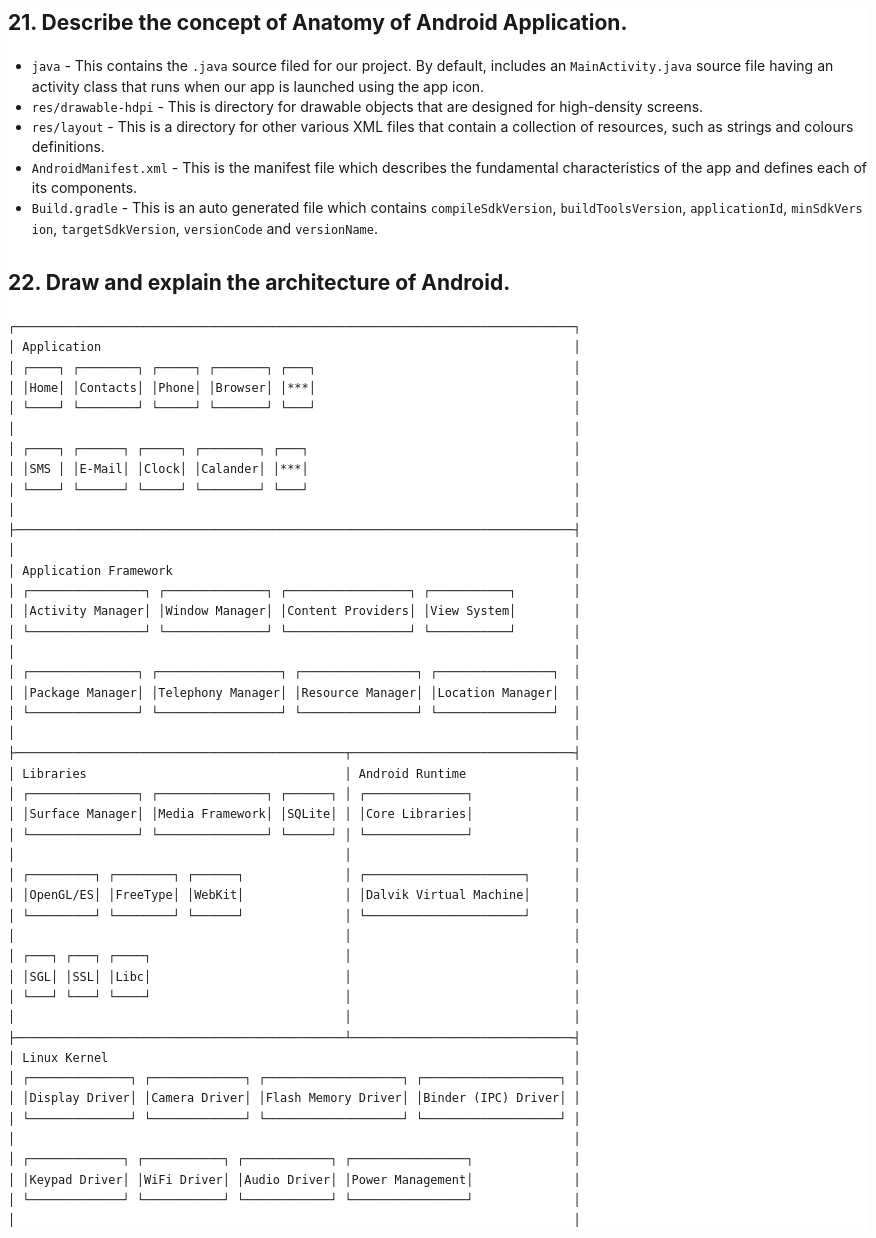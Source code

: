 ## 21. Describe the concept of Anatomy of Android Application.
- `java` - This contains the `.java` source filed for our project. By default,
  includes an `MainActivity.java` source file having an activity class that runs
  when our app is launched using the app icon.
- `res/drawable-hdpi` - This is directory for drawable objects that are designed
  for high-density screens.
- `res/layout` - This is a directory for other various XML files that contain a
  collection of resources, such as strings and colours definitions.
- `AndroidManifest.xml` - This is the manifest file which describes the
  fundamental characteristics of the app and defines each of its components.
- `Build.gradle` - This is an auto generated file which contains
  `compileSdkVersion`, `buildToolsVersion`, `applicationId`, `minSdkVersion`,
  `targetSdkVersion`, `versionCode` and `versionName`.

## 22. Draw and explain the architecture of Android.
```
┌──────────────────────────────────────────────────────────────────────────────┐
│ Application                                                                  │
│ ┌────┐ ┌────────┐ ┌─────┐ ┌───────┐ ┌───┐                                    │
│ │Home│ │Contacts│ │Phone│ │Browser│ │***│                                    │
│ └────┘ └────────┘ └─────┘ └───────┘ └───┘                                    │
│                                                                              │
│ ┌────┐ ┌──────┐ ┌─────┐ ┌────────┐ ┌───┐                                     │
│ │SMS │ │E-Mail│ │Clock│ │Calander│ │***│                                     │
│ └────┘ └──────┘ └─────┘ └────────┘ └───┘                                     │
│                                                                              │
├──────────────────────────────────────────────────────────────────────────────┤
│                                                                              │
│ Application Framework                                                        │
│ ┌────────────────┐ ┌──────────────┐ ┌─────────────────┐ ┌───────────┐        │
│ │Activity Manager│ │Window Manager│ │Content Providers│ │View System│        │
│ └────────────────┘ └──────────────┘ └─────────────────┘ └───────────┘        │
│                                                                              │
│ ┌───────────────┐ ┌─────────────────┐ ┌────────────────┐ ┌────────────────┐  │
│ │Package Manager│ │Telephony Manager│ │Resource Manager│ │Location Manager│  │
│ └───────────────┘ └─────────────────┘ └────────────────┘ └────────────────┘  │
│                                                                              │
├──────────────────────────────────────────────┬───────────────────────────────┤
│ Libraries                                    │ Android Runtime               │
│ ┌───────────────┐ ┌───────────────┐ ┌──────┐ │ ┌──────────────┐              │
│ │Surface Manager│ │Media Framework│ │SQLite│ │ │Core Libraries│              │
│ └───────────────┘ └───────────────┘ └──────┘ │ └──────────────┘              │
│                                              │                               │
│ ┌─────────┐ ┌────────┐ ┌──────┐              │ ┌──────────────────────┐      │
│ │OpenGL/ES│ │FreeType│ │WebKit│              │ │Dalvik Virtual Machine│      │
│ └─────────┘ └────────┘ └──────┘              │ └──────────────────────┘      │
│                                              │                               │
│ ┌───┐ ┌───┐ ┌────┐                           │                               │
│ │SGL│ │SSL│ │Libc│                           │                               │
│ └───┘ └───┘ └────┘                           │                               │
│                                              │                               │
├──────────────────────────────────────────────┴───────────────────────────────┤
│ Linux Kernel                                                                 │
│ ┌──────────────┐ ┌─────────────┐ ┌───────────────────┐ ┌───────────────────┐ │
│ │Display Driver│ │Camera Driver│ │Flash Memory Driver│ │Binder (IPC) Driver│ │
│ └──────────────┘ └─────────────┘ └───────────────────┘ └───────────────────┘ │
│                                                                              │
│ ┌─────────────┐ ┌───────────┐ ┌────────────┐ ┌────────────────┐              │
│ │Keypad Driver│ │WiFi Driver│ │Audio Driver│ │Power Management│              │
│ └─────────────┘ └───────────┘ └────────────┘ └────────────────┘              │
│                                                                              │
```